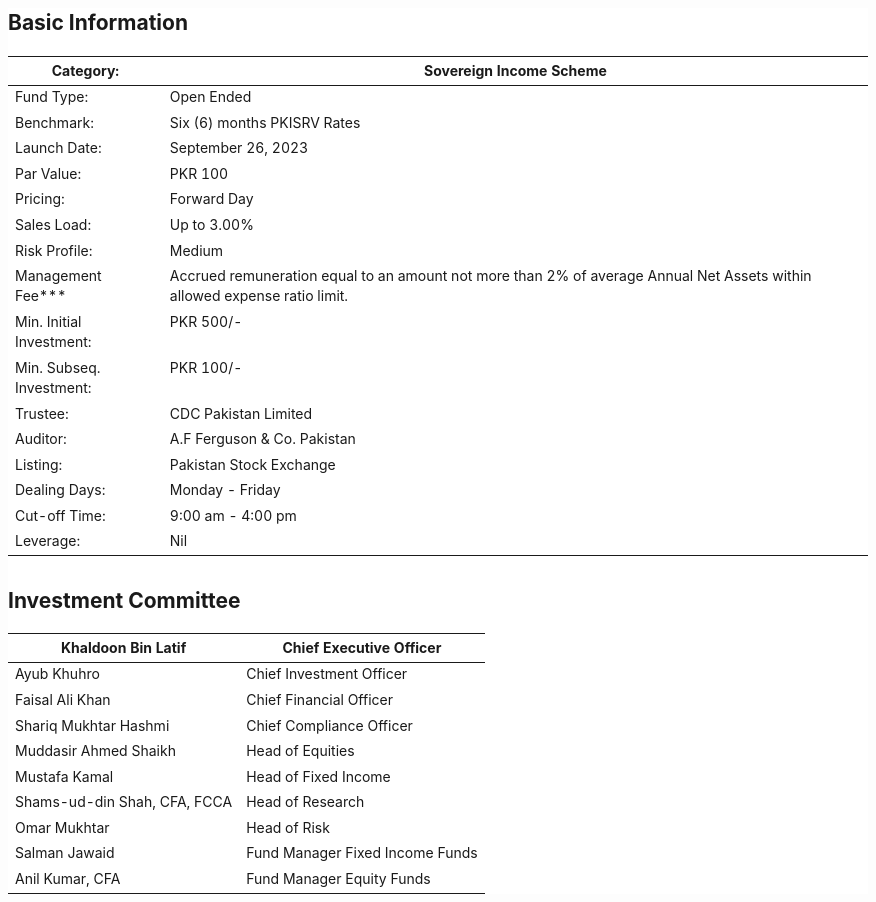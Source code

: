 ## Basic Information

| Category:                | Sovereign Income Scheme                                                                                                   |
| ------------------------ | ------------------------------------------------------------------------------------------------------------------------- |
| Fund Type:               | Open Ended                                                                                                                |
| Benchmark:               | Six (6) months PKISRV Rates                                                                                               |
| Launch Date:             | September 26, 2023                                                                                                        |
| Par Value:               | PKR 100                                                                                                                   |
| Pricing:                 | Forward Day                                                                                                               |
| Sales Load:              | Up to 3.00%                                                                                                               |
| Risk Profile:            | Medium                                                                                                                    |
| Management Fee\*\*\*     | Accrued remuneration equal to an amount not more than 2% of average Annual Net Assets within allowed expense ratio limit. |
| Min. Initial Investment: | PKR 500/-                                                                                                                 |
| Min. Subseq. Investment: | PKR 100/-                                                                                                                 |
| Trustee:                 | CDC Pakistan Limited                                                                                                      |
| Auditor:                 | A.F Ferguson & Co. Pakistan                                                                                               |
| Listing:                 | Pakistan Stock Exchange                                                                                                   |
| Dealing Days:            | Monday - Friday                                                                                                           |
| Cut-off Time:            | 9:00 am - 4:00 pm                                                                                                         |
| Leverage:                | Nil                                                                                                                       |

## Investment Committee

| Khaldoon Bin Latif           | Chief Executive Officer         |
| ---------------------------- | ------------------------------- |
| Ayub Khuhro                  | Chief Investment Officer        |
| Faisal Ali Khan              | Chief Financial Officer         |
| Shariq Mukhtar Hashmi        | Chief Compliance Officer        |
| Muddasir Ahmed Shaikh        | Head of Equities                |
| Mustafa Kamal                | Head of Fixed Income            |
| Shams-ud-din Shah, CFA, FCCA | Head of Research                |
| Omar Mukhtar                 | Head of Risk                    |
| Salman Jawaid                | Fund Manager Fixed Income Funds |
| Anil Kumar, CFA              | Fund Manager Equity Funds       |
